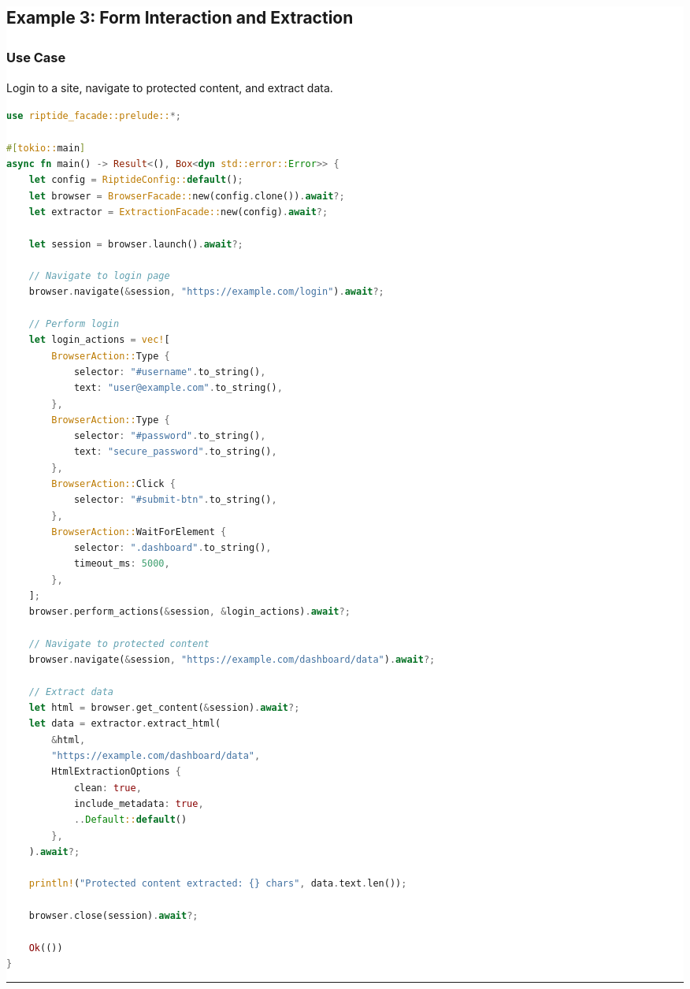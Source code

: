 
## Example 3: Form Interaction and Extraction

### Use Case
Login to a site, navigate to protected content, and extract data.

```rust
use riptide_facade::prelude::*;

#[tokio::main]
async fn main() -> Result<(), Box<dyn std::error::Error>> {
    let config = RiptideConfig::default();
    let browser = BrowserFacade::new(config.clone()).await?;
    let extractor = ExtractionFacade::new(config).await?;

    let session = browser.launch().await?;

    // Navigate to login page
    browser.navigate(&session, "https://example.com/login").await?;

    // Perform login
    let login_actions = vec![
        BrowserAction::Type {
            selector: "#username".to_string(),
            text: "user@example.com".to_string(),
        },
        BrowserAction::Type {
            selector: "#password".to_string(),
            text: "secure_password".to_string(),
        },
        BrowserAction::Click {
            selector: "#submit-btn".to_string(),
        },
        BrowserAction::WaitForElement {
            selector: ".dashboard".to_string(),
            timeout_ms: 5000,
        },
    ];
    browser.perform_actions(&session, &login_actions).await?;

    // Navigate to protected content
    browser.navigate(&session, "https://example.com/dashboard/data").await?;

    // Extract data
    let html = browser.get_content(&session).await?;
    let data = extractor.extract_html(
        &html,
        "https://example.com/dashboard/data",
        HtmlExtractionOptions {
            clean: true,
            include_metadata: true,
            ..Default::default()
        },
    ).await?;

    println!("Protected content extracted: {} chars", data.text.len());

    browser.close(session).await?;

    Ok(())
}
```

---